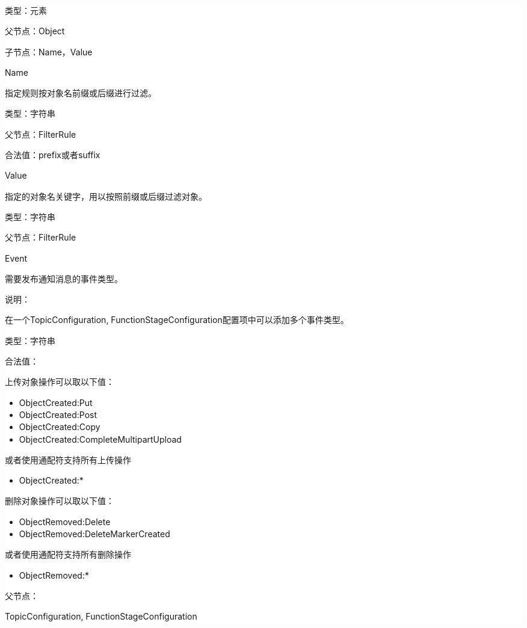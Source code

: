 <p id="p12864630"><a name="p12864630"></a><a name="p12864630"></a>类型：元素</p>
<p id="p48672814"><a name="p48672814"></a><a name="p48672814"></a>父节点：Object</p>
<p id="p35402146"><a name="p35402146"></a><a name="p35402146"></a>子节点：Name，Value</p>
</td>
</tr>
<tr id="row50183858"><td class="cellrowborder" valign="top" width="28.28%" headers="mcps1.2.3.1.1 "><p id="p38360727"><a name="p38360727"></a><a name="p38360727"></a>Name</p>
</td>
<td class="cellrowborder" valign="top" width="71.72%" headers="mcps1.2.3.1.2 "><p id="p20211205"><a name="p20211205"></a><a name="p20211205"></a>指定规则按对象名前缀或后缀进行过滤。</p>
<p id="p47683118"><a name="p47683118"></a><a name="p47683118"></a>类型：字符串</p>
<p id="p26494883"><a name="p26494883"></a><a name="p26494883"></a>父节点：FilterRule</p>
<p id="p37127355"><a name="p37127355"></a><a name="p37127355"></a>合法值：prefix或者suffix</p>
</td>
</tr>
<tr id="row65710745"><td class="cellrowborder" valign="top" width="28.28%" headers="mcps1.2.3.1.1 "><p id="p20970128"><a name="p20970128"></a><a name="p20970128"></a>Value</p>
</td>
<td class="cellrowborder" valign="top" width="71.72%" headers="mcps1.2.3.1.2 "><p id="p20858799"><a name="p20858799"></a><a name="p20858799"></a>指定的对象名关键字，用以按照前缀或后缀过滤对象。</p>
<p id="p53511470"><a name="p53511470"></a><a name="p53511470"></a>类型：字符串</p>
<p id="p11841183"><a name="p11841183"></a><a name="p11841183"></a>父节点：FilterRule</p>
</td>
</tr>
<tr id="row39461789"><td class="cellrowborder" valign="top" width="28.28%" headers="mcps1.2.3.1.1 "><p id="p42288329"><a name="p42288329"></a><a name="p42288329"></a>Event</p>
</td>
<td class="cellrowborder" valign="top" width="71.72%" headers="mcps1.2.3.1.2 "><p id="p2802585"><a name="p2802585"></a><a name="p2802585"></a>需要发布通知消息的事件类型。</p>
<div class="note" id="note25223266"><a name="note25223266"></a><a name="note25223266"></a><span class="notetitle"> 说明： </span><div class="notebody"><p class="textintable" id="p17816446175316"><a name="p17816446175316"></a><a name="p17816446175316"></a>在一个TopicConfiguration, FunctionStageConfiguration配置项中可以添加多个事件类型。</p>
</div></div>
<p id="p29818660"><a name="p29818660"></a><a name="p29818660"></a>类型：字符串</p>
<p id="p67041350"><a name="p67041350"></a><a name="p67041350"></a>合法值：</p>
<p id="p24071933194218"><a name="p24071933194218"></a><a name="p24071933194218"></a>上传对象操作可以取以下值：</p>
<a name="ul1538104184210"></a><a name="ul1538104184210"></a><ul id="ul1538104184210"><li>ObjectCreated:Put</li><li>ObjectCreated:Post</li><li>ObjectCreated:Copy</li><li>ObjectCreated:CompleteMultipartUpload</li></ul>
<p id="p20291144164114"><a name="p20291144164114"></a><a name="p20291144164114"></a>或者使用通配符支持所有上传操作</p>
<a name="ul8608204404216"></a><a name="ul8608204404216"></a><ul id="ul8608204404216"><li>ObjectCreated:*</li></ul>
<p id="p1131143617425"><a name="p1131143617425"></a><a name="p1131143617425"></a>删除对象操作可以取以下值：</p>
<a name="ul22321848124217"></a><a name="ul22321848124217"></a><ul id="ul22321848124217"><li>ObjectRemoved:Delete</li><li>ObjectRemoved:DeleteMarkerCreated</li></ul>
<p id="p11153933104112"><a name="p11153933104112"></a><a name="p11153933104112"></a>或者使用通配符支持所有删除操作</p>
<a name="ul1853491410432"></a><a name="ul1853491410432"></a><ul id="ul1853491410432"><li>ObjectRemoved:*</li></ul>
<p id="p840815203431"><a name="p840815203431"></a><a name="p840815203431"></a></p>
<p id="p66501246"><a name="p66501246"></a><a name="p66501246"></a>父节点：</p>
<p id="p20191756175319"><a name="p20191756175319"></a><a name="p20191756175319"></a>TopicConfiguration, FunctionStageConfiguration</p>
</td>
</tr>
</tbody>
</table>
